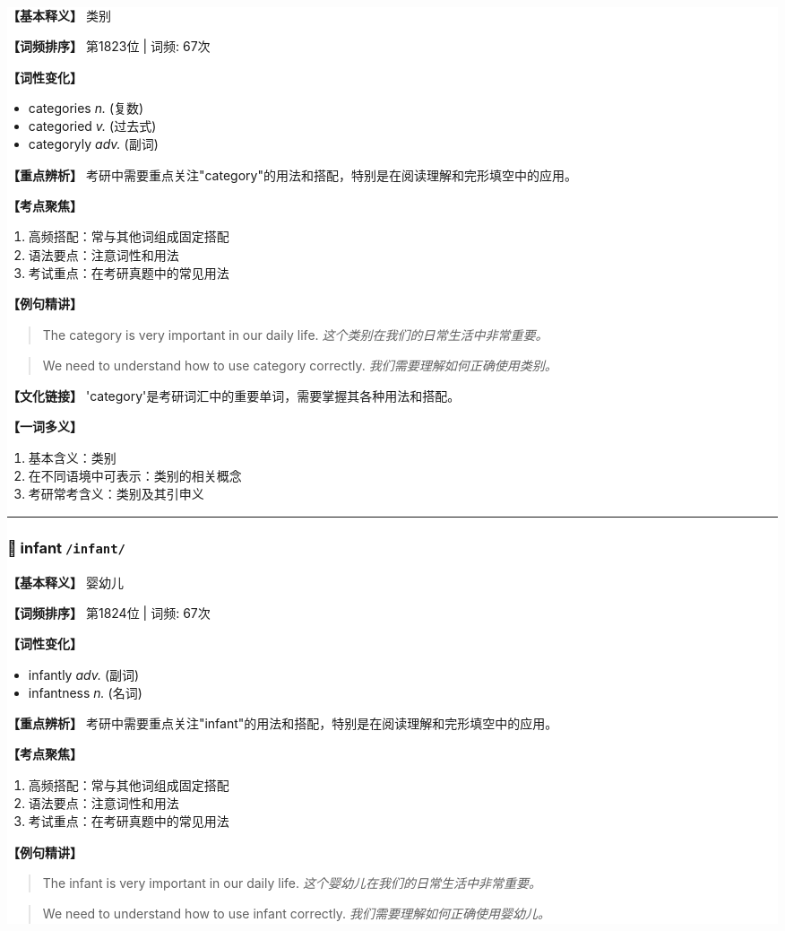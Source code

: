 **【基本释义】** 类别

**【词频排序】** 第1823位 | 词频: 67次

**【词性变化】**
- categories *n.* (复数)
- categoried *v.* (过去式)
- categoryly *adv.* (副词)

**【重点辨析】**
考研中需要重点关注"category"的用法和搭配，特别是在阅读理解和完形填空中的应用。

**【考点聚焦】**
1. 高频搭配：常与其他词组成固定搭配
2. 语法要点：注意词性和用法
3. 考试重点：在考研真题中的常见用法

**【例句精讲】**
> The category is very important in our daily life.
> *这个类别在我们的日常生活中非常重要。*

> We need to understand how to use category correctly.
> *我们需要理解如何正确使用类别。*

**【文化链接】**
'category'是考研词汇中的重要单词，需要掌握其各种用法和搭配。

**【一词多义】**
1. 基本含义：类别
2. 在不同语境中可表示：类别的相关概念
3. 考研常考含义：类别及其引申义

---
### 🎵 infant `/infant/`

**【基本释义】** 婴幼儿

**【词频排序】** 第1824位 | 词频: 67次

**【词性变化】**
- infantly *adv.* (副词)
- infantness *n.* (名词)

**【重点辨析】**
考研中需要重点关注"infant"的用法和搭配，特别是在阅读理解和完形填空中的应用。

**【考点聚焦】**
1. 高频搭配：常与其他词组成固定搭配
2. 语法要点：注意词性和用法
3. 考试重点：在考研真题中的常见用法

**【例句精讲】**
> The infant is very important in our daily life.
> *这个婴幼儿在我们的日常生活中非常重要。*

> We need to understand how to use infant correctly.
> *我们需要理解如何正确使用婴幼儿。*
